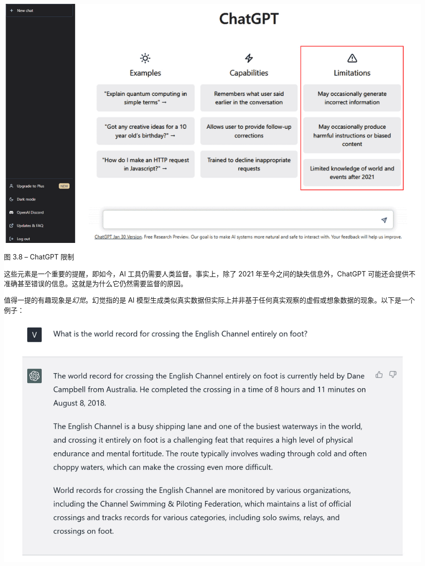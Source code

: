 ![图 3.8 – ChatGPT 限制](img/mdn-genai-cgpt-oai-Figure_3.8_B19904.jpg)

图 3.8 – ChatGPT 限制

这些元素是一个重要的提醒，即如今，AI 工具仍需要人类监督。事实上，除了 2021 年至今之间的缺失信息外，ChatGPT 可能还会提供不准确甚至错误的信息。这就是为什么它仍然需要监督的原因。

值得一提的有趣现象是*幻觉*。幻觉指的是 AI 模型生成类似真实数据但实际上并非基于任何真实观察的虚假或想象数据的现象。以下是一个例子：

![图 3.9 – ChatGPT 幻觉示例](img/mdn-genai-cgpt-oai-Figure_3.9_B19904.jpg)
